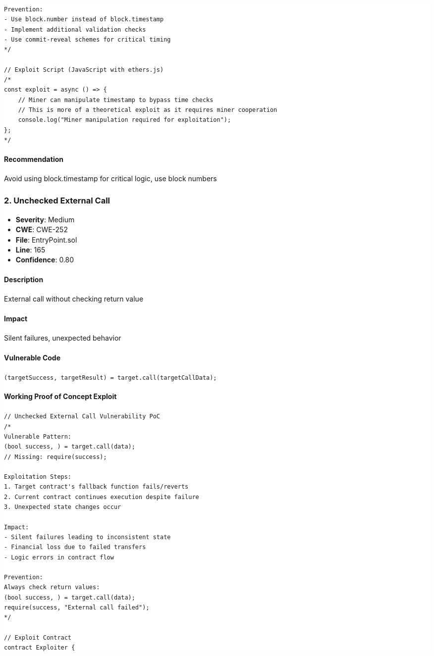 ```
Prevention:
- Use block.number instead of block.timestamp
- Implement additional validation checks
- Use commit-reveal schemes for critical timing
*/

// Exploit Script (JavaScript with ethers.js)
/*
const exploit = async () => {
    // Miner can manipulate timestamp to bypass time checks
    // This is more of a theoretical exploit as it requires miner cooperation
    console.log("Miner manipulation required for exploitation");
};
*/
```

#### Recommendation
Avoid using block.timestamp for critical logic, use block numbers


### 2. Unchecked External Call
- **Severity**: Medium
- **CWE**: CWE-252
- **File**: EntryPoint.sol
- **Line**: 165
- **Confidence**: 0.80

#### Description
External call without checking return value

#### Impact
Silent failures, unexpected behavior

#### Vulnerable Code
```
(targetSuccess, targetResult) = target.call(targetCallData);
```

#### Working Proof of Concept Exploit
```
// Unchecked External Call Vulnerability PoC
/*
Vulnerable Pattern:
(bool success, ) = target.call(data);
// Missing: require(success);

Exploitation Steps:
1. Target contract's fallback function fails/reverts
2. Current contract continues execution despite failure
3. Unexpected state changes occur

Impact:
- Silent failures leading to inconsistent state
- Financial loss due to failed transfers
- Logic errors in contract flow

Prevention:
Always check return values:
(bool success, ) = target.call(data);
require(success, "External call failed");
*/

// Exploit Contract
contract Exploiter {
```
